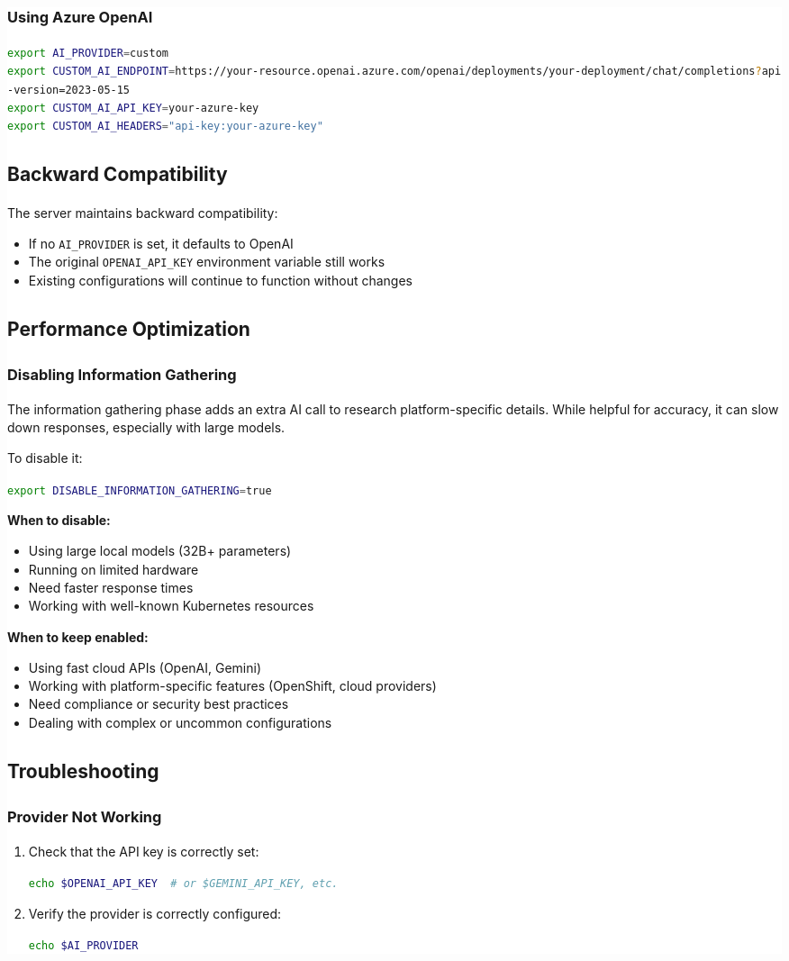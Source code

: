 ### Using Azure OpenAI

```bash
export AI_PROVIDER=custom
export CUSTOM_AI_ENDPOINT=https://your-resource.openai.azure.com/openai/deployments/your-deployment/chat/completions?api-version=2023-05-15
export CUSTOM_AI_API_KEY=your-azure-key
export CUSTOM_AI_HEADERS="api-key:your-azure-key"
```

## Backward Compatibility

The server maintains backward compatibility:
- If no `AI_PROVIDER` is set, it defaults to OpenAI
- The original `OPENAI_API_KEY` environment variable still works
- Existing configurations will continue to function without changes

## Performance Optimization

### Disabling Information Gathering

The information gathering phase adds an extra AI call to research platform-specific details. While helpful for accuracy, it can slow down responses, especially with large models.

To disable it:
```bash
export DISABLE_INFORMATION_GATHERING=true
```

**When to disable:**
- Using large local models (32B+ parameters)
- Running on limited hardware
- Need faster response times
- Working with well-known Kubernetes resources

**When to keep enabled:**
- Using fast cloud APIs (OpenAI, Gemini)
- Working with platform-specific features (OpenShift, cloud providers)
- Need compliance or security best practices
- Dealing with complex or uncommon configurations

## Troubleshooting

### Provider Not Working

1. Check that the API key is correctly set:
   ```bash
   echo $OPENAI_API_KEY  # or $GEMINI_API_KEY, etc.
   ```

2. Verify the provider is correctly configured:
   ```bash
   echo $AI_PROVIDER
   ```
